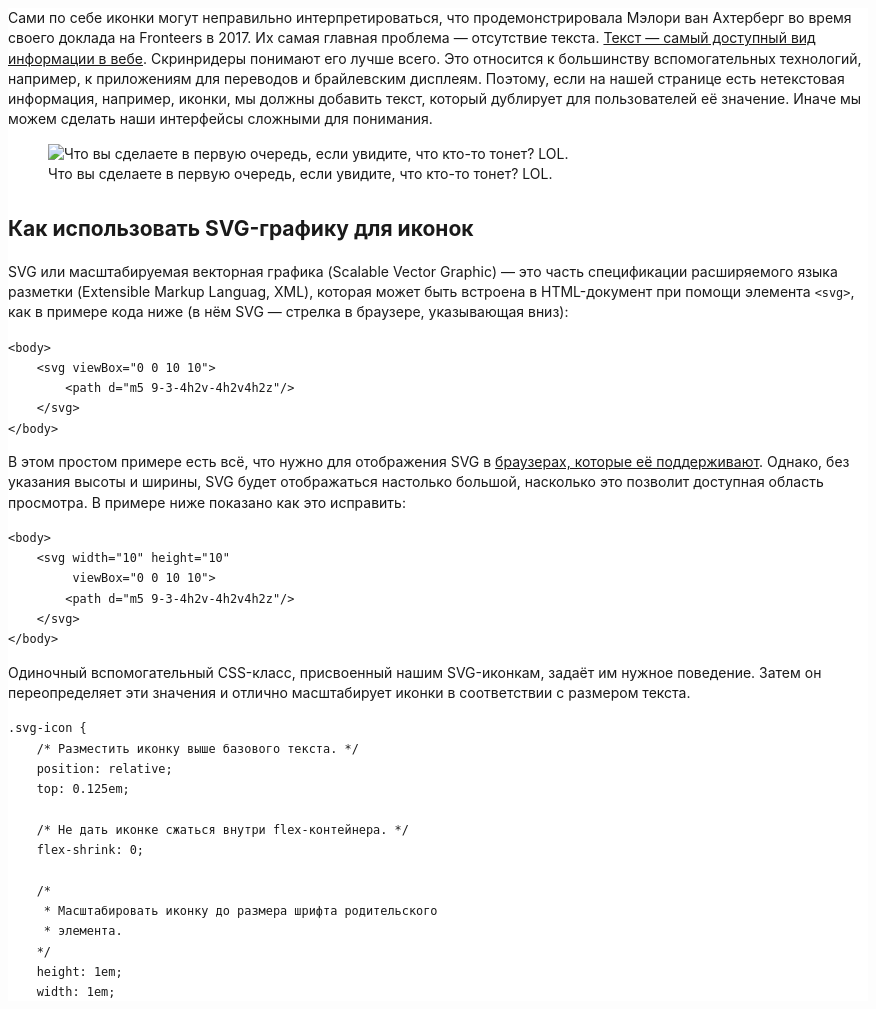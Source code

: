 Сами по себе иконки могут неправильно интерпретироваться, что продемонстрировала Мэлори ван Ахтерберг во время своего доклада на Fronteers в 2017. Их самая главная проблема — отсутствие текста. [Текст — самый доступный вид информации в вебе](https://www.w3.org/TR/WCAG20/#guidelines). Скринридеры понимают его лучше всего. Это относится к большинству вспомогательных технологий, например, к приложениям для переводов и брайлевским дисплеям. Поэтому, если на нашей странице есть нетекстовая информация, например, иконки, мы должны добавить текст, который дублирует для пользователей её значение. Иначе мы можем сделать наши интерфейсы сложными для понимания.

<figure>
    <img src="images/2.jpg" alt="Что вы сделаете в первую очередь, если увидите, что кто-то тонет? LOL.">
    <figcaption>Что вы сделаете в первую очередь, если увидите, что кто-то тонет? LOL.</figcaption>
</figure>

## Как использовать SVG-графику для иконок

SVG или масштабируемая векторная графика (Scalable Vector Graphic) — это часть спецификации расширяемого языка разметки (Extensible Markup Languag, XML), которая может быть встроена в HTML-документ при помощи элемента `<svg>`, как в примере кода ниже (в нём SVG — стрелка в браузере, указывающая вниз):

    <body>
        <svg viewBox="0 0 10 10">
            <path d="m5 9-3-4h2v-4h2v4h2z"/>
        </svg>
    </body>

В этом простом примере есть всё, что нужно для отображения SVG в [браузерах, которые её поддерживают](https://caniuse.com/#feat=svg). Однако, без указания высоты и ширины, SVG будет отображаться настолько большой, насколько это позволит доступная область просмотра. В примере ниже показано как это исправить:

    <body>
        <svg width="10" height="10"
             viewBox="0 0 10 10">
            <path d="m5 9-3-4h2v-4h2v4h2z"/>
        </svg>
    </body>

Одиночный вспомогательный CSS-класс, присвоенный нашим SVG-иконкам, задаёт им нужное поведение. Затем он переопределяет эти значения и отлично масштабирует иконки в соответствии с размером текста.

    .svg-icon {
        /* Разместить иконку выше базового текста. */
        position: relative;
        top: 0.125em;

        /* Не дать иконке сжаться внутри flex-контейнера. */
        flex-shrink: 0;

        /*
         * Масштабировать иконку до размера шрифта родительского
         * элемента.
        */
        height: 1em;
        width: 1em;
